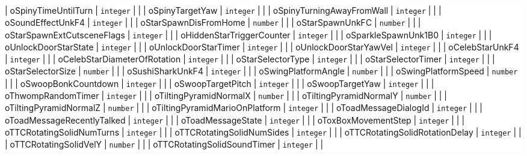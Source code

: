 | oSpinyTimeUntilTurn | `integer` |  |
| oSpinyTargetYaw | `integer` |  |
| oSpinyTurningAwayFromWall | `integer` |  |
| oSoundEffectUnkF4 | `integer` |  |
| oStarSpawnDisFromHome | `number` |  |
| oStarSpawnUnkFC | `number` |  |
| oStarSpawnExtCutsceneFlags | `integer` |  |
| oHiddenStarTriggerCounter | `integer` |  |
| oSparkleSpawnUnk1B0 | `integer` |  |
| oUnlockDoorStarState | `integer` |  |
| oUnlockDoorStarTimer | `integer` |  |
| oUnlockDoorStarYawVel | `integer` |  |
| oCelebStarUnkF4 | `integer` |  |
| oCelebStarDiameterOfRotation | `integer` |  |
| oStarSelectorType | `integer` |  |
| oStarSelectorTimer | `integer` |  |
| oStarSelectorSize | `number` |  |
| oSushiSharkUnkF4 | `integer` |  |
| oSwingPlatformAngle | `number` |  |
| oSwingPlatformSpeed | `number` |  |
| oSwoopBonkCountdown | `integer` |  |
| oSwoopTargetPitch | `integer` |  |
| oSwoopTargetYaw | `integer` |  |
| oThwompRandomTimer | `integer` |  |
| oTiltingPyramidNormalX | `number` |  |
| oTiltingPyramidNormalY | `number` |  |
| oTiltingPyramidNormalZ | `number` |  |
| oTiltingPyramidMarioOnPlatform | `integer` |  |
| oToadMessageDialogId | `integer` |  |
| oToadMessageRecentlyTalked | `integer` |  |
| oToadMessageState | `integer` |  |
| oToxBoxMovementStep | `integer` |  |
| oTTCRotatingSolidNumTurns | `integer` |  |
| oTTCRotatingSolidNumSides | `integer` |  |
| oTTCRotatingSolidRotationDelay | `integer` |  |
| oTTCRotatingSolidVelY | `number` |  |
| oTTCRotatingSolidSoundTimer | `integer` |  |